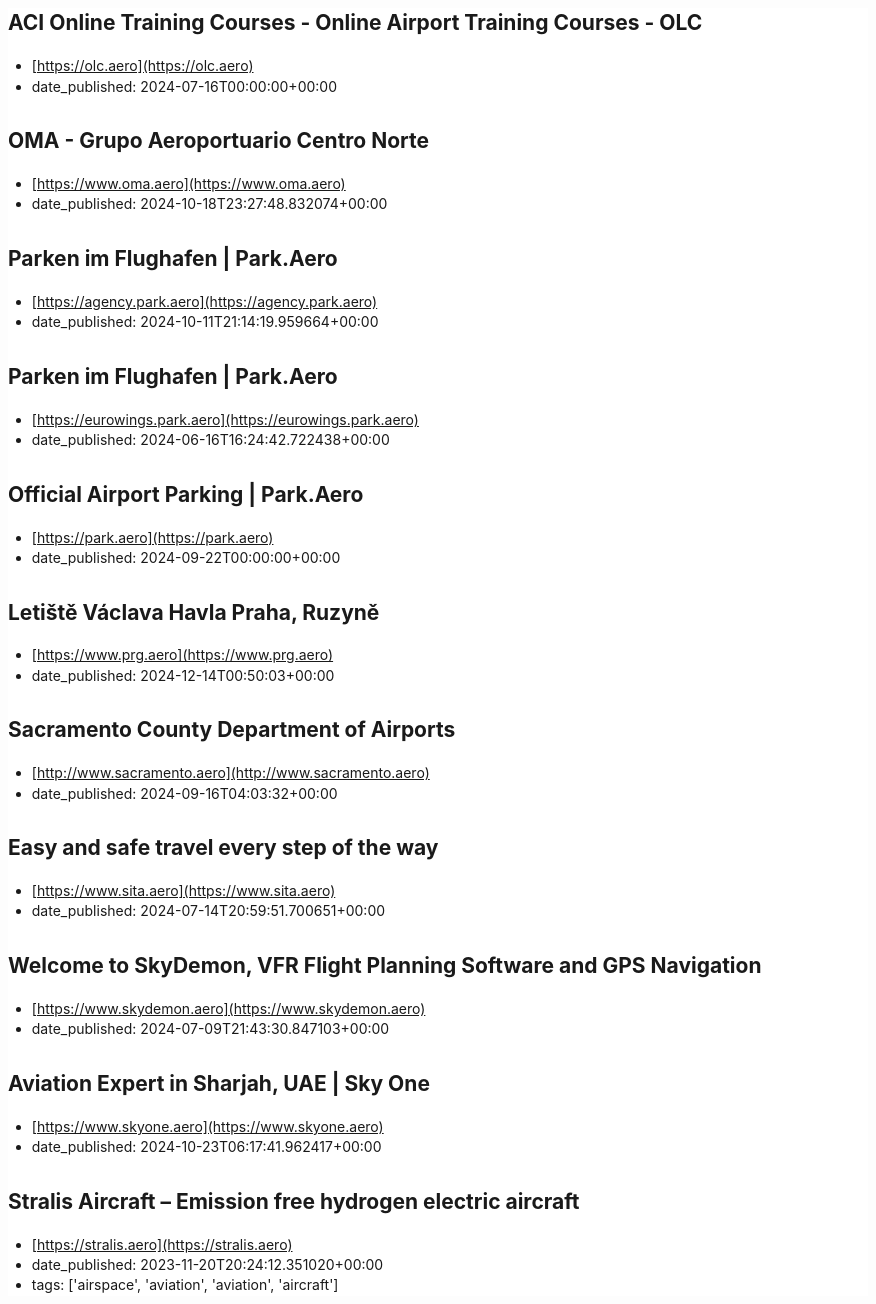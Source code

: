  ## ACI Online Training Courses - Online Airport Training Courses - OLC
 - [https://olc.aero](https://olc.aero)
 - date_published: 2024-07-16T00:00:00+00:00

 ## OMA - Grupo Aeroportuario Centro Norte
 - [https://www.oma.aero](https://www.oma.aero)
 - date_published: 2024-10-18T23:27:48.832074+00:00

 ## Parken im Flughafen | Park.Aero
 - [https://agency.park.aero](https://agency.park.aero)
 - date_published: 2024-10-11T21:14:19.959664+00:00

 ## Parken im Flughafen | Park.Aero
 - [https://eurowings.park.aero](https://eurowings.park.aero)
 - date_published: 2024-06-16T16:24:42.722438+00:00

 ## Official Airport Parking | Park.Aero
 - [https://park.aero](https://park.aero)
 - date_published: 2024-09-22T00:00:00+00:00

 ## Letiště Václava Havla Praha, Ruzyně
 - [https://www.prg.aero](https://www.prg.aero)
 - date_published: 2024-12-14T00:50:03+00:00

 ## Sacramento County Department of Airports
 - [http://www.sacramento.aero](http://www.sacramento.aero)
 - date_published: 2024-09-16T04:03:32+00:00

 ## Easy and safe travel every step of the way
 - [https://www.sita.aero](https://www.sita.aero)
 - date_published: 2024-07-14T20:59:51.700651+00:00

 ## Welcome to SkyDemon, VFR Flight Planning Software and GPS Navigation
 - [https://www.skydemon.aero](https://www.skydemon.aero)
 - date_published: 2024-07-09T21:43:30.847103+00:00

 ## Aviation Expert in Sharjah, UAE | Sky One
 - [https://www.skyone.aero](https://www.skyone.aero)
 - date_published: 2024-10-23T06:17:41.962417+00:00

 ## Stralis Aircraft – Emission free hydrogen electric aircraft
 - [https://stralis.aero](https://stralis.aero)
 - date_published: 2023-11-20T20:24:12.351020+00:00
 - tags: ['airspace', 'aviation', 'aviation', 'aircraft']
